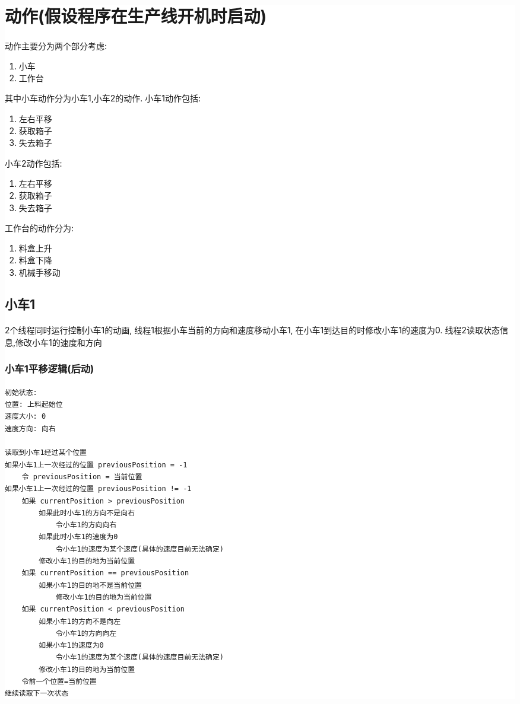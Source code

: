 # 动作(假设程序在生产线开机时启动)
动作主要分为两个部分考虑:
1. 小车
2. 工作台

其中小车动作分为小车1,小车2的动作.
小车1动作包括:
1. 左右平移
2. 获取箱子
3. 失去箱子

小车2动作包括:
1. 左右平移
2. 获取箱子
3. 失去箱子

工作台的动作分为:
1. 料盒上升
2. 料盒下降
3. 机械手移动


## 小车1
2个线程同时运行控制小车1的动画,
线程1根据小车当前的方向和速度移动小车1, 在小车1到达目的时修改小车1的速度为0.
线程2读取状态信息,修改小车1的速度和方向

### 小车1平移逻辑(后动)
```
初始状态:
位置: 上料起始位
速度大小: 0
速度方向: 向右

读取到小车1经过某个位置
如果小车1上一次经过的位置 previousPosition = -1
    令 previousPosition = 当前位置
如果小车1上一次经过的位置 previousPosition != -1
    如果 currentPosition > previousPosition
        如果此时小车1的方向不是向右
            令小车1的方向向右
        如果此时小车1的速度为0
            令小车1的速度为某个速度(具体的速度目前无法确定)
        修改小车1的目的地为当前位置
    如果 currentPosition == previousPosition
        如果小车1的目的地不是当前位置
            修改小车1的目的地为当前位置
    如果 currentPosition < previousPosition 
        如果小车1的方向不是向左
            令小车1的方向向左
        如果小车1的速度为0
            令小车1的速度为某个速度(具体的速度目前无法确定)
        修改小车1的目的地为当前位置
    令前一个位置=当前位置
继续读取下一次状态
```
